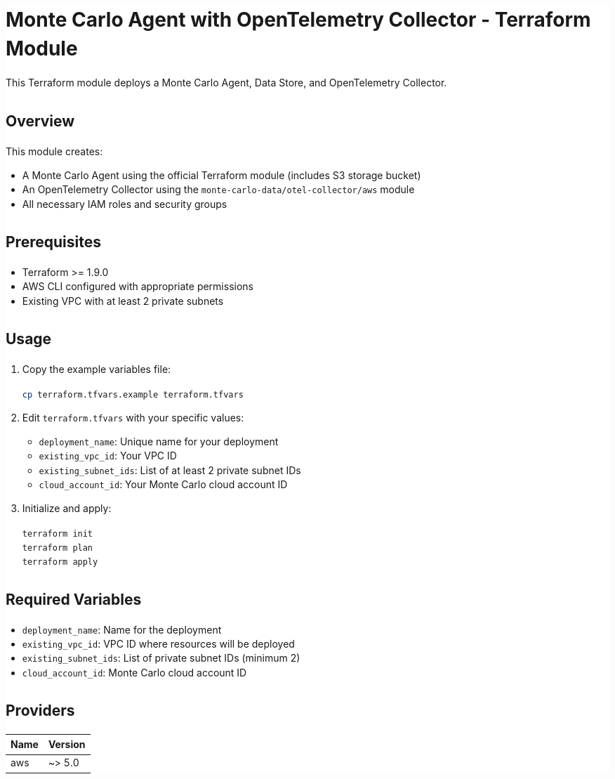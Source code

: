 # Monte Carlo Agent with OpenTelemetry Collector - Terraform Module

This Terraform module deploys a Monte Carlo Agent, Data Store, and OpenTelemetry Collector.

## Overview

This module creates:
- A Monte Carlo Agent using the official Terraform module (includes S3 storage bucket)
- An OpenTelemetry Collector using the `monte-carlo-data/otel-collector/aws` module
- All necessary IAM roles and security groups

## Prerequisites

- Terraform >= 1.9.0
- AWS CLI configured with appropriate permissions
- Existing VPC with at least 2 private subnets

## Usage

1. Copy the example variables file:
   ```bash
   cp terraform.tfvars.example terraform.tfvars
   ```

2. Edit `terraform.tfvars` with your specific values:
   - `deployment_name`: Unique name for your deployment
   - `existing_vpc_id`: Your VPC ID
   - `existing_subnet_ids`: List of at least 2 private subnet IDs
   - `cloud_account_id`: Your Monte Carlo cloud account ID

3. Initialize and apply:
   ```bash
   terraform init
   terraform plan
   terraform apply
   ```

## Required Variables

- `deployment_name`: Name for the deployment
- `existing_vpc_id`: VPC ID where resources will be deployed
- `existing_subnet_ids`: List of private subnet IDs (minimum 2)
- `cloud_account_id`: Monte Carlo cloud account ID

## Providers

| Name | Version |
|------|---------|
| aws | ~> 5.0 |
